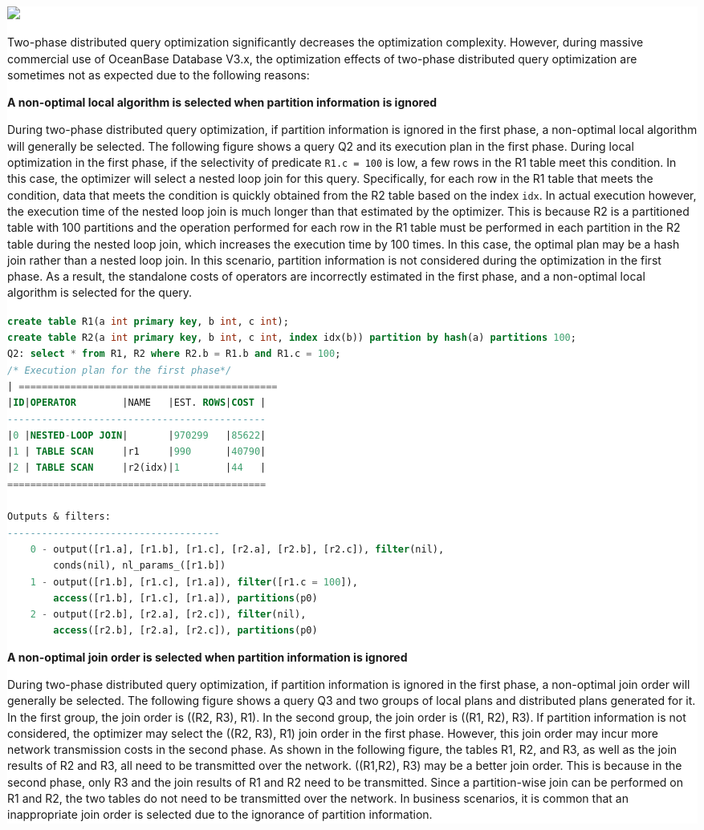 ![](https://gw.alipayobjects.com/zos/oceanbase/195f8d40-74bd-4522-9c2b-531c29387a8a/image/2022-11-30/330988c9-f643-4c4b-af39-50584f9b99e0.png)

Two-phase distributed query optimization significantly decreases the optimization complexity. However, during massive commercial use of OceanBase Database V3.x, the optimization effects of two-phase distributed query optimization are sometimes not as expected due to the following reasons:

**A non-optimal local algorithm is selected when partition information is ignored**

During two-phase distributed query optimization, if partition information is ignored in the first phase, a non-optimal local algorithm will generally be selected. The following figure shows a query Q2 and its execution plan in the first phase. During local optimization in the first phase, if the selectivity of predicate `R1.c = 100` is low, a few rows in the R1 table meet this condition. In this case, the optimizer will select a nested loop join for this query. Specifically, for each row in the R1 table that meets the condition, data that meets the condition is quickly obtained from the R2 table based on the index `idx`. In actual execution however, the execution time of the nested loop join is much longer than that estimated by the optimizer. This is because R2 is a partitioned table with 100 partitions and the operation performed for each row in the R1 table must be performed in each partition in the R2 table during the nested loop join, which increases the execution time by 100 times. In this case, the optimal plan may be a hash join rather than a nested loop join. In this scenario, partition information is not considered during the optimization in the first phase. As a result, the standalone costs of operators are incorrectly estimated in the first phase, and a non-optimal local algorithm is selected for the query.

```SQL
create table R1(a int primary key, b int, c int);
create table R2(a int primary key, b int, c int, index idx(b)) partition by hash(a) partitions 100;
Q2: select * from R1, R2 where R2.b = R1.b and R1.c = 100;
/* Execution plan for the first phase*/
| =============================================
|ID|OPERATOR        |NAME   |EST. ROWS|COST |
---------------------------------------------
|0 |NESTED-LOOP JOIN|       |970299   |85622|
|1 | TABLE SCAN     |r1     |990      |40790|
|2 | TABLE SCAN     |r2(idx)|1        |44   |
=============================================

Outputs & filters:
-------------------------------------
    0 - output([r1.a], [r1.b], [r1.c], [r2.a], [r2.b], [r2.c]), filter(nil),
        conds(nil), nl_params_([r1.b])
    1 - output([r1.b], [r1.c], [r1.a]), filter([r1.c = 100]),
        access([r1.b], [r1.c], [r1.a]), partitions(p0)
    2 - output([r2.b], [r2.a], [r2.c]), filter(nil),
        access([r2.b], [r2.a], [r2.c]), partitions(p0)
```

**A non-optimal join order is selected when partition information is ignored**

During two-phase distributed query optimization, if partition information is ignored in the first phase, a non-optimal join order will generally be selected. The following figure shows a query Q3 and two groups of local plans and distributed plans generated for it. In the first group, the join order is ((R2, R3), R1). In the second group, the join order is ((R1, R2), R3). If partition information is not considered, the optimizer may select the ((R2, R3), R1) join order in the first phase. However, this join order may incur more network transmission costs in the second phase. As shown in the following figure, the tables R1, R2, and R3, as well as the join results of R2 and R3, all need to be transmitted over the network. ((R1,R2), R3) may be a better join order. This is because in the second phase, only R3 and the join results of R1 and R2 need to be transmitted. Since a partition-wise join can be performed on R1 and R2, the two tables do not need to be transmitted over the network. In business scenarios, it is common that an inappropriate join order is selected due to the ignorance of partition information.

